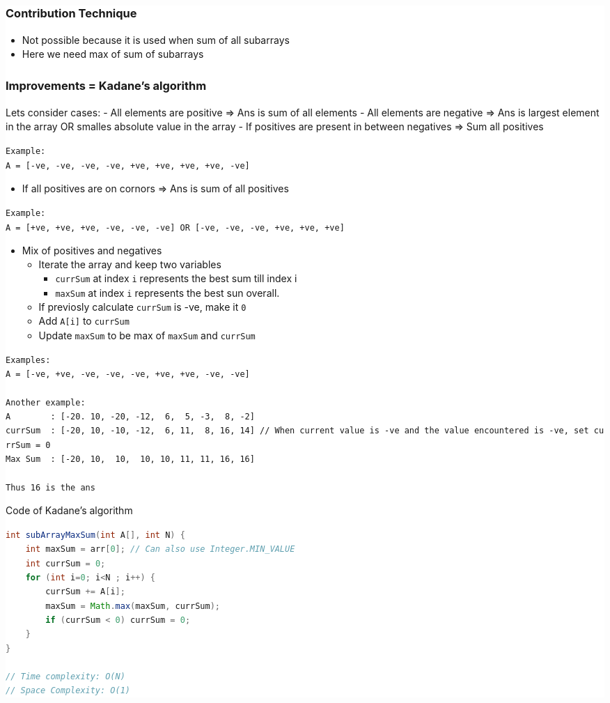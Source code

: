 ### Contribution Technique

- Not possible because it is used when sum of all subarrays
- Here we need max of sum of subarrays

### Improvements = Kadane’s algorithm

Lets consider cases: - All elements are positive => Ans is sum of all elements - All elements are negative => Ans is largest element in the array OR smalles absolute value in the array - If positives are present in between negatives => Sum all positives

```
Example:
A = [-ve, -ve, -ve, -ve, +ve, +ve, +ve, +ve, -ve]
```

- If all positives are on cornors => Ans is sum of all positives

```
Example:
A = [+ve, +ve, +ve, -ve, -ve, -ve] OR [-ve, -ve, -ve, +ve, +ve, +ve]
```

- Mix of positives and negatives
    - Iterate the array and keep two variables
        - `currSum` at index `i` represents the best sum till index i
        - `maxSum` at index `i` represents the best sun overall.
    - If previosly calculate `currSum` is -ve, make it `0`
    - Add `A[i]` to `currSum`
    - Update `maxSum` to be max of `maxSum` and `currSum`

```
Examples:
A = [-ve, +ve, -ve, -ve, -ve, +ve, +ve, -ve, -ve]

Another example:
A        : [-20. 10, -20, -12,  6,  5, -3,  8, -2]
currSum  : [-20, 10, -10, -12,  6, 11,  8, 16, 14] // When current value is -ve and the value encountered is -ve, set currSum = 0
Max Sum  : [-20, 10,  10,  10, 10, 11, 11, 16, 16]

Thus 16 is the ans
```

Code of Kadane’s algorithm

```java
int subArrayMaxSum(int A[], int N) {
    int maxSum = arr[0]; // Can also use Integer.MIN_VALUE
    int currSum = 0;
    for (int i=0; i<N ; i++) {
        currSum += A[i];
        maxSum = Math.max(maxSum, currSum);
        if (currSum < 0) currSum = 0;
    }
}

// Time complexity: O(N)
// Space Complexity: O(1)
```
